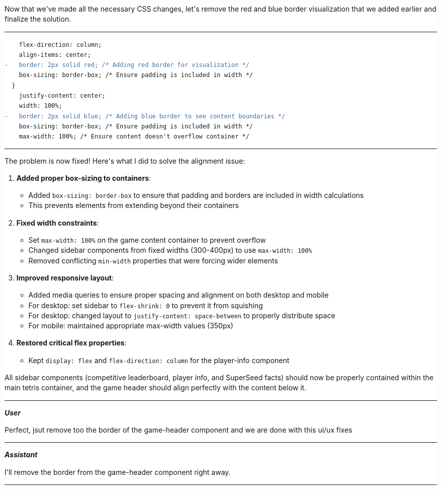
Now that we've made all the necessary CSS changes, let's remove the red and blue border visualization that we added earlier and finalize the solution.

---

```diff
    flex-direction: column;
    align-items: center;
-   border: 2px solid red; /* Adding red border for visualization */
    box-sizing: border-box; /* Ensure padding is included in width */
  }
    justify-content: center;
    width: 100%;
-   border: 2px solid blue; /* Adding blue border to see content boundaries */
    box-sizing: border-box; /* Ensure padding is included in width */
    max-width: 100%; /* Ensure content doesn't overflow container */
```

---

The problem is now fixed! Here's what I did to solve the alignment issue:

1. **Added proper box-sizing to containers**:
   - Added `box-sizing: border-box` to ensure that padding and borders are included in width calculations
   - This prevents elements from extending beyond their containers

2. **Fixed width constraints**:
   - Set `max-width: 100%` on the game content container to prevent overflow
   - Changed sidebar components from fixed widths (300-400px) to use `max-width: 100%`
   - Removed conflicting `min-width` properties that were forcing wider elements

3. **Improved responsive layout**:
   - Added media queries to ensure proper spacing and alignment on both desktop and mobile
   - For desktop: set sidebar to `flex-shrink: 0` to prevent it from squishing
   - For desktop: changed layout to `justify-content: space-between` to properly distribute space
   - For mobile: maintained appropriate max-width values (350px)

4. **Restored critical flex properties**:
   - Kept `display: flex` and `flex-direction: column` for the player-info component

All sidebar components (competitive leaderboard, player info, and SuperSeed facts) should now be properly contained within the main tetris container, and the game header should align perfectly with the content below it.

---

_**User**_

Perfect, jsut remove too the border of the game-header component and we are done with this ui/ux fixes

---

_**Assistant**_

I'll remove the border from the game-header component right away.

---